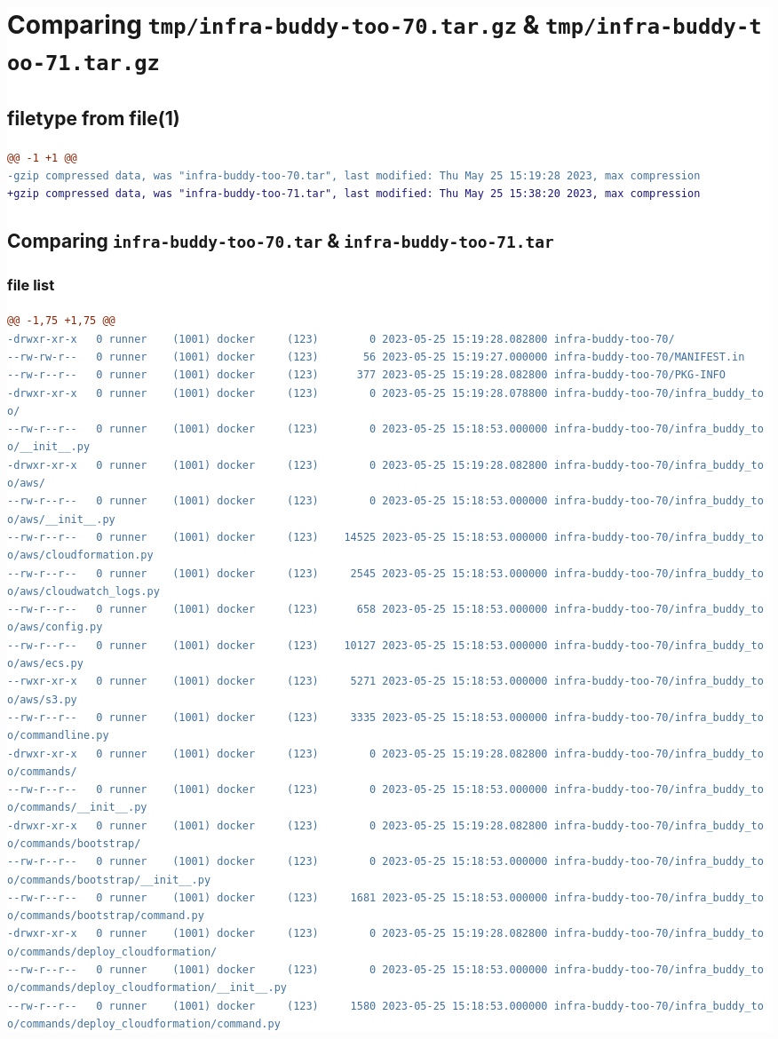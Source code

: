# Comparing `tmp/infra-buddy-too-70.tar.gz` & `tmp/infra-buddy-too-71.tar.gz`

## filetype from file(1)

```diff
@@ -1 +1 @@
-gzip compressed data, was "infra-buddy-too-70.tar", last modified: Thu May 25 15:19:28 2023, max compression
+gzip compressed data, was "infra-buddy-too-71.tar", last modified: Thu May 25 15:38:20 2023, max compression
```

## Comparing `infra-buddy-too-70.tar` & `infra-buddy-too-71.tar`

### file list

```diff
@@ -1,75 +1,75 @@
-drwxr-xr-x   0 runner    (1001) docker     (123)        0 2023-05-25 15:19:28.082800 infra-buddy-too-70/
--rw-rw-r--   0 runner    (1001) docker     (123)       56 2023-05-25 15:19:27.000000 infra-buddy-too-70/MANIFEST.in
--rw-r--r--   0 runner    (1001) docker     (123)      377 2023-05-25 15:19:28.082800 infra-buddy-too-70/PKG-INFO
-drwxr-xr-x   0 runner    (1001) docker     (123)        0 2023-05-25 15:19:28.078800 infra-buddy-too-70/infra_buddy_too/
--rw-r--r--   0 runner    (1001) docker     (123)        0 2023-05-25 15:18:53.000000 infra-buddy-too-70/infra_buddy_too/__init__.py
-drwxr-xr-x   0 runner    (1001) docker     (123)        0 2023-05-25 15:19:28.082800 infra-buddy-too-70/infra_buddy_too/aws/
--rw-r--r--   0 runner    (1001) docker     (123)        0 2023-05-25 15:18:53.000000 infra-buddy-too-70/infra_buddy_too/aws/__init__.py
--rw-r--r--   0 runner    (1001) docker     (123)    14525 2023-05-25 15:18:53.000000 infra-buddy-too-70/infra_buddy_too/aws/cloudformation.py
--rw-r--r--   0 runner    (1001) docker     (123)     2545 2023-05-25 15:18:53.000000 infra-buddy-too-70/infra_buddy_too/aws/cloudwatch_logs.py
--rw-r--r--   0 runner    (1001) docker     (123)      658 2023-05-25 15:18:53.000000 infra-buddy-too-70/infra_buddy_too/aws/config.py
--rw-r--r--   0 runner    (1001) docker     (123)    10127 2023-05-25 15:18:53.000000 infra-buddy-too-70/infra_buddy_too/aws/ecs.py
--rwxr-xr-x   0 runner    (1001) docker     (123)     5271 2023-05-25 15:18:53.000000 infra-buddy-too-70/infra_buddy_too/aws/s3.py
--rw-r--r--   0 runner    (1001) docker     (123)     3335 2023-05-25 15:18:53.000000 infra-buddy-too-70/infra_buddy_too/commandline.py
-drwxr-xr-x   0 runner    (1001) docker     (123)        0 2023-05-25 15:19:28.082800 infra-buddy-too-70/infra_buddy_too/commands/
--rw-r--r--   0 runner    (1001) docker     (123)        0 2023-05-25 15:18:53.000000 infra-buddy-too-70/infra_buddy_too/commands/__init__.py
-drwxr-xr-x   0 runner    (1001) docker     (123)        0 2023-05-25 15:19:28.082800 infra-buddy-too-70/infra_buddy_too/commands/bootstrap/
--rw-r--r--   0 runner    (1001) docker     (123)        0 2023-05-25 15:18:53.000000 infra-buddy-too-70/infra_buddy_too/commands/bootstrap/__init__.py
--rw-r--r--   0 runner    (1001) docker     (123)     1681 2023-05-25 15:18:53.000000 infra-buddy-too-70/infra_buddy_too/commands/bootstrap/command.py
-drwxr-xr-x   0 runner    (1001) docker     (123)        0 2023-05-25 15:19:28.082800 infra-buddy-too-70/infra_buddy_too/commands/deploy_cloudformation/
--rw-r--r--   0 runner    (1001) docker     (123)        0 2023-05-25 15:18:53.000000 infra-buddy-too-70/infra_buddy_too/commands/deploy_cloudformation/__init__.py
--rw-r--r--   0 runner    (1001) docker     (123)     1580 2023-05-25 15:18:53.000000 infra-buddy-too-70/infra_buddy_too/commands/deploy_cloudformation/command.py
```